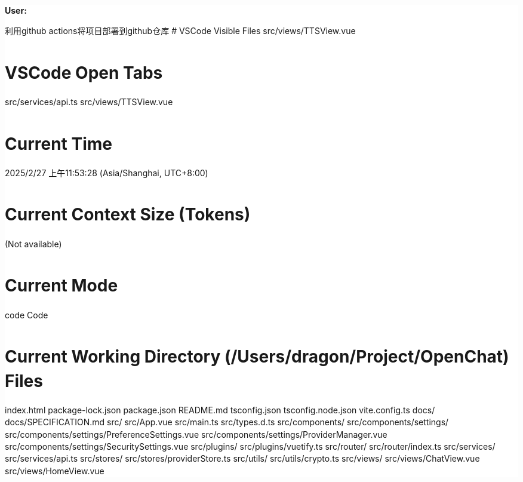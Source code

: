**User:**

<task>
利用github actions将项目部署到github仓库
</task>
<environment_details>
# VSCode Visible Files
src/views/TTSView.vue

# VSCode Open Tabs
src/services/api.ts
src/views/TTSView.vue

# Current Time
2025/2/27 上午11:53:28 (Asia/Shanghai, UTC+8:00)

# Current Context Size (Tokens)
(Not available)

# Current Mode
<slug>code</slug>
<name>Code</name>


# Current Working Directory (/Users/dragon/Project/OpenChat) Files
index.html
package-lock.json
package.json
README.md
tsconfig.json
tsconfig.node.json
vite.config.ts
docs/
docs/SPECIFICATION.md
src/
src/App.vue
src/main.ts
src/types.d.ts
src/components/
src/components/settings/
src/components/settings/PreferenceSettings.vue
src/components/settings/ProviderManager.vue
src/components/settings/SecuritySettings.vue
src/plugins/
src/plugins/vuetify.ts
src/router/
src/router/index.ts
src/services/
src/services/api.ts
src/stores/
src/stores/providerStore.ts
src/utils/
src/utils/crypto.ts
src/views/
src/views/ChatView.vue
src/views/HomeView.vue